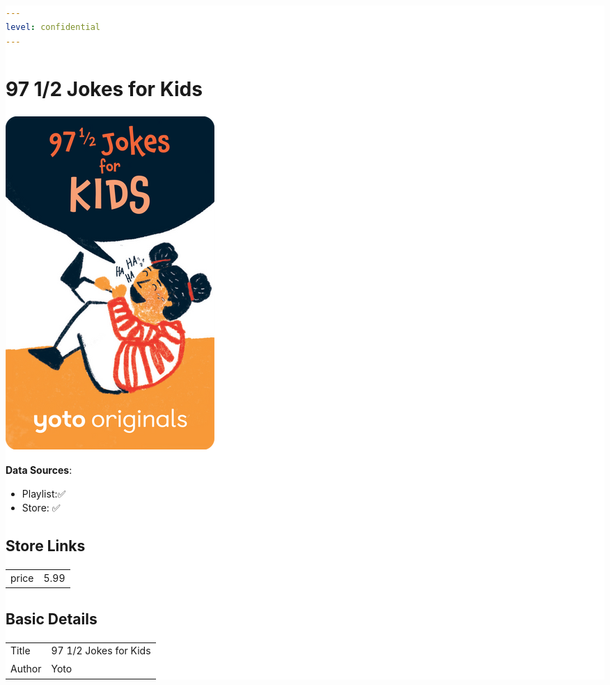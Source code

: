 ```yaml
---
level: confidential
---
```

# 97 1/2 Jokes for Kids 

![card_[bITHl].png](../../img/cards/card_[bITHl].png)

**Data Sources**: 

- Playlist:✅
- Store: ✅


## Store Links

|  |  |
| - | - |
| price | 5.99 |


## Basic Details

|  |  |
| - | - |
| Title | 97 1/2 Jokes for Kids  |
| Author | Yoto |
